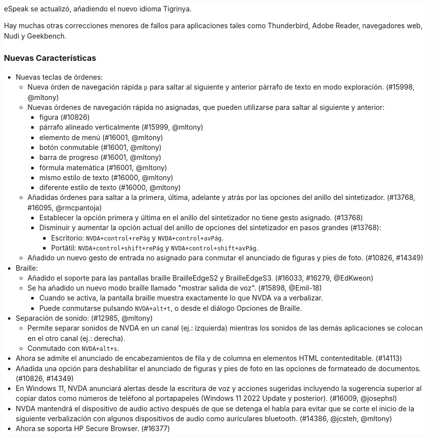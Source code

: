 eSpeak se actualizó, añadiendo el nuevo idioma Tigrinya.

Hay muchas otras correcciones menores de fallos para aplicaciones tales como Thunderbird, Adobe Reader, navegadores web, Nudi y Geekbench.

### Nuevas Características

* Nuevas teclas de órdenes:
  * Nueva órden de navegación rápida `p` para saltar al siguiente y anterior párrafo de texto en modo exploración. (#15998, @mltony)
  * Nuevas órdenes de navegación rápida no asignadas, que pueden utilizarse para saltar al siguiente y anterior:
    * figura (#10826)
    * párrafo alineado verticalmente (#15999, @mltony)
    * elemento de menú (#16001, @mltony)
    * botón conmutable (#16001, @mltony)
    * barra de progreso (#16001, @mltony)
    * fórmula matemática (#16001, @mltony)
    * mismo estilo de texto (#16000, @mltony)
    * diferente estilo de texto (#16000, @mltony)
  * Añadidas órdenes para saltar a la primera, última, adelante y atrás por las opciones del anillo del sintetizador. (#13768, #16095, @rmcpantoja)
    * Establecer la opción primera y última en el anillo del sintetizador no tiene gesto asignado. (#13768)
    * Disminuir y aumentar la opción actual del anillo de opciones del sintetizador en pasos grandes (#13768):
      * Escritorio: `NVDA+control+rePág` y `NVDA+control+avPág`.
      * Portátil: `NVDA+control+shift+rePág` y `NVDA+control+shift+avPág`.
  * Añadido un nuevo gesto de entrada no asignado para conmutar el anunciado de figuras y pies de foto. (#10826, #14349)
* Braille:
  * Añadido el soporte para las pantallas braille BrailleEdgeS2 y BrailleEdgeS3. (#16033, #16279, @EdKweon)
  * Se ha añadido un nuevo modo braille llamado "mostrar salida de voz". (#15898, @Emil-18)
    * Cuando se activa, la pantalla braille muestra exactamente lo que NVDA va a verbalizar.
    * Puede conmutarse pulsando `NVDA+alt+t`, o desde el diálogo Opciones de Braille.
* Separación de sonido: (#12985, @mltony)
  * Permite separar sonidos de NVDA en un canal (ej.: izquierda) mientras los sonidos de las demás aplicaciones se colocan en el otro canal (ej.: derecha).
  * Conmutado con `NVDA+alt+s`.
* Ahora se admite el anunciado de encabezamientos de fila y de columna en elementos HTML contenteditable. (#14113)
* Añadida una opción para deshabilitar el anunciado de figuras y pies de foto en las opciones de formateado de documentos. (#10826, #14349)
* En Windows 11, NVDA anunciará alertas desde la escritura de voz y acciones sugeridas incluyendo la sugerencia superior al copiar datos como números de teléfono al portapapeles (Windows 11 2022 Update y posterior). (#16009, @josephsl)
* NVDA mantendrá el dispositivo de audio activo después de que se detenga el habla para evitar que  se corte el inicio de la siguiente verbalización con algunos dispositivos de audio como auriculares bluetooth. (#14386, @jcsteh, @mltony)
* Ahora se soporta HP Secure Browser. (#16377)
